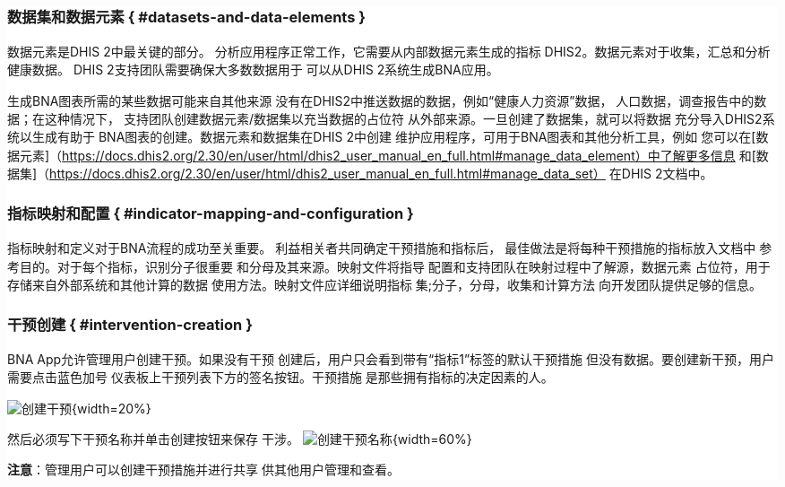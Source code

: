 
### 数据集和数据元素 { #datasets-and-data-elements } 

数据元素是DHIS 2中最关键的部分。
分析应用程序正常工作，它需要从内部数据元素生成的指标
DHIS2。数据元素对于收集，汇总和分析
健康数据。 DHIS 2支持团队需要确保大多数数据用于
可以从DHIS 2系统生成BNA应用。

生成BNA图表所需的某些数据可能来自其他来源
没有在DHIS2中推送数据的数据，例如“健康人力资源”数据，
 人口数据，调查报告中的数据；在这种情况下，
 支持团队创建数据元素/数据集以充当数据的占位符
  从外部来源。一旦创建了数据集，就可以将数据
  充分导入DHIS2系统以生成有助于
  BNA图表的创建。数据元素和数据集在DHIS 2中创建
  维护应用程序，可用于BNA图表和其他分析工具，例如
  您可以在[数据元素]（https://docs.dhis2.org/2.30/en/user/html/dhis2_user_manual_en_full.html#manage_data_element）中了解更多信息
  和[数据集]（https://docs.dhis2.org/2.30/en/user/html/dhis2_user_manual_en_full.html#manage_data_set）
  在DHIS 2文档中。


### 指标映射和配置 { #indicator-mapping-and-configuration } 

指标映射和定义对于BNA流程的成功至关重要。
利益相关者共同确定干预措施和指标后，
最佳做法是将每种干预措施的指标放入文档中
参考目的。对于每个指标，识别分子很重要
 和分母及其来源。映射文件将指导
 配置和支持团队在映射过程中了解源，数据元素
  占位符，用于存储来自外部系统和其他计算的数据
  使用方法。映射文件应详细说明指标
  集;分子，分母，收集和计算方法
   向开发团队提供足够的信息。


### 干预创建 { #intervention-creation } 

BNA App允许管理用户创建干预。如果没有干预
创建后，用户只会看到带有“指标1”标签的默认干预措施
 但没有数据。要创建新干预，用户需要点击蓝色加号
 仪表板上干预列表下方的签名按钮。干预措施
 是那些拥有指标的决定因素的人。

![创建干预](../content/bna/resources/images/image61.png){width=20%}

然后必须写下干预名称并单击创建按钮来保存
干涉。
![创建干预名称](../content/bna/resources/images/image62.png){width=60%}

**注意**：管理用户可以创建干预措施并进行共享
供其他用户管理和查看。
